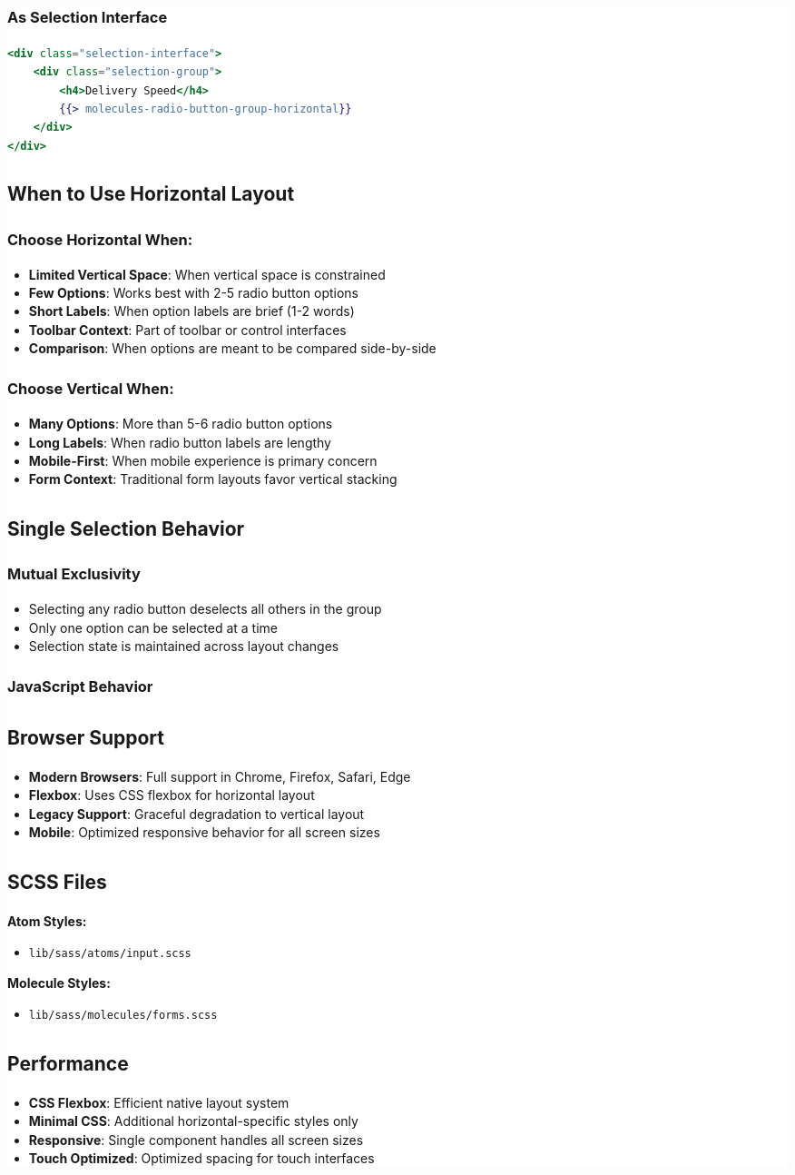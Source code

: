 ### As Selection Interface
```handlebars
<div class="selection-interface">
    <div class="selection-group">
        <h4>Delivery Speed</h4>
        {{> molecules-radio-button-group-horizontal}}
    </div>
</div>
```

## When to Use Horizontal Layout

### Choose Horizontal When:
- **Limited Vertical Space**: When vertical space is constrained
- **Few Options**: Works best with 2-5 radio button options
- **Short Labels**: When option labels are brief (1-2 words)
- **Toolbar Context**: Part of toolbar or control interfaces
- **Comparison**: When options are meant to be compared side-by-side

### Choose Vertical When:
- **Many Options**: More than 5-6 radio button options
- **Long Labels**: When radio button labels are lengthy
- **Mobile-First**: When mobile experience is primary concern
- **Form Context**: Traditional form layouts favor vertical stacking

## Single Selection Behavior

### Mutual Exclusivity
- Selecting any radio button deselects all others in the group
- Only one option can be selected at a time
- Selection state is maintained across layout changes

### JavaScript Behavior

## Browser Support

- **Modern Browsers**: Full support in Chrome, Firefox, Safari, Edge
- **Flexbox**: Uses CSS flexbox for horizontal layout
- **Legacy Support**: Graceful degradation to vertical layout
- **Mobile**: Optimized responsive behavior for all screen sizes

## SCSS Files

**Atom Styles:**
- `lib/sass/atoms/input.scss`

**Molecule Styles:**
- `lib/sass/molecules/forms.scss`

## Performance

- **CSS Flexbox**: Efficient native layout system
- **Minimal CSS**: Additional horizontal-specific styles only
- **Responsive**: Single component handles all screen sizes
- **Touch Optimized**: Optimized spacing for touch interfaces
